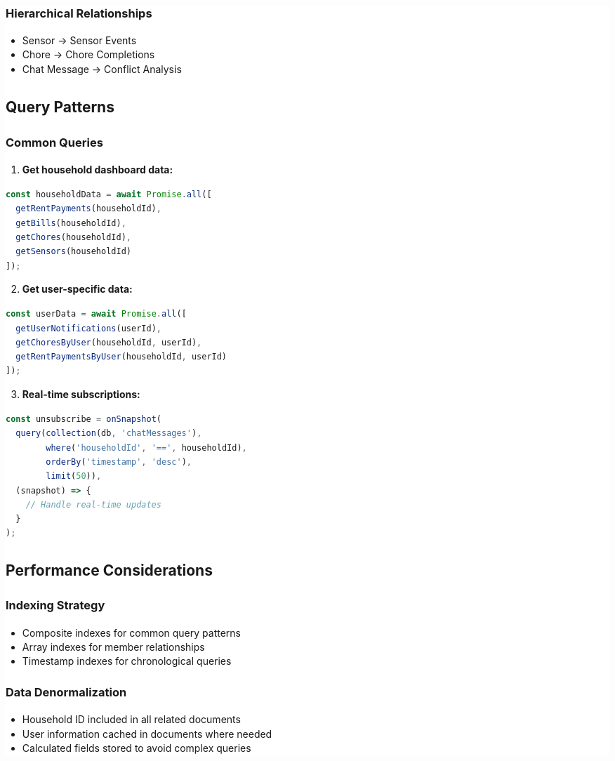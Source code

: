 ### Hierarchical Relationships
- Sensor → Sensor Events
- Chore → Chore Completions
- Chat Message → Conflict Analysis

## Query Patterns

### Common Queries

1. **Get household dashboard data:**
```typescript
const householdData = await Promise.all([
  getRentPayments(householdId),
  getBills(householdId),
  getChores(householdId),
  getSensors(householdId)
]);
```

2. **Get user-specific data:**
```typescript
const userData = await Promise.all([
  getUserNotifications(userId),
  getChoresByUser(householdId, userId),
  getRentPaymentsByUser(householdId, userId)
]);
```

3. **Real-time subscriptions:**
```typescript
const unsubscribe = onSnapshot(
  query(collection(db, 'chatMessages'), 
        where('householdId', '==', householdId),
        orderBy('timestamp', 'desc'),
        limit(50)),
  (snapshot) => {
    // Handle real-time updates
  }
);
```

## Performance Considerations

### Indexing Strategy
- Composite indexes for common query patterns
- Array indexes for member relationships
- Timestamp indexes for chronological queries

### Data Denormalization
- Household ID included in all related documents
- User information cached in documents where needed
- Calculated fields stored to avoid complex queries
